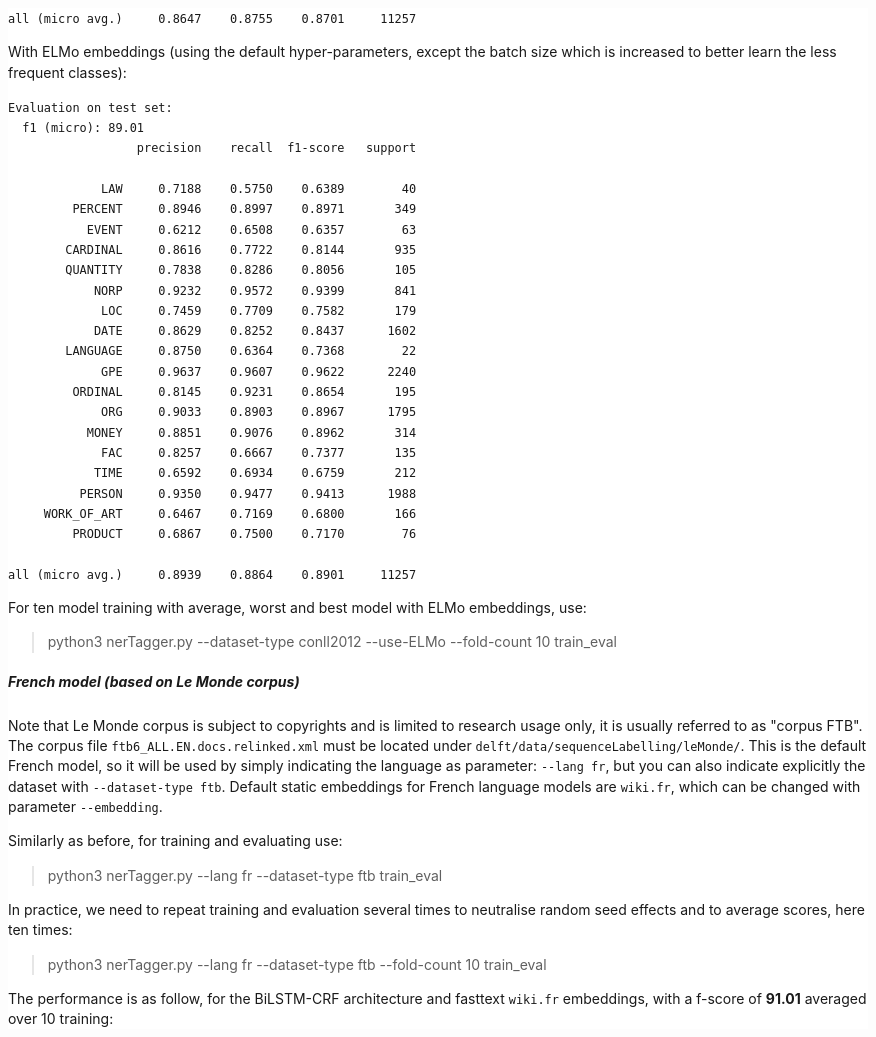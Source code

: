 ```text
all (micro avg.)     0.8647    0.8755    0.8701     11257
```

With ELMo embeddings (using the default hyper-parameters, except the batch size which is increased to better learn the less frequent classes):

```text
Evaluation on test set:
  f1 (micro): 89.01
                  precision    recall  f1-score   support

             LAW     0.7188    0.5750    0.6389        40
         PERCENT     0.8946    0.8997    0.8971       349
           EVENT     0.6212    0.6508    0.6357        63
        CARDINAL     0.8616    0.7722    0.8144       935
        QUANTITY     0.7838    0.8286    0.8056       105
            NORP     0.9232    0.9572    0.9399       841
             LOC     0.7459    0.7709    0.7582       179
            DATE     0.8629    0.8252    0.8437      1602
        LANGUAGE     0.8750    0.6364    0.7368        22
             GPE     0.9637    0.9607    0.9622      2240
         ORDINAL     0.8145    0.9231    0.8654       195
             ORG     0.9033    0.8903    0.8967      1795
           MONEY     0.8851    0.9076    0.8962       314
             FAC     0.8257    0.6667    0.7377       135
            TIME     0.6592    0.6934    0.6759       212
          PERSON     0.9350    0.9477    0.9413      1988
     WORK_OF_ART     0.6467    0.7169    0.6800       166
         PRODUCT     0.6867    0.7500    0.7170        76

all (micro avg.)     0.8939    0.8864    0.8901     11257
```

For ten model training with average, worst and best model with ELMo embeddings, use:

> python3 nerTagger.py --dataset-type conll2012 --use-ELMo --fold-count 10 train_eval

##### French model (based on Le Monde corpus)

Note that Le Monde corpus is subject to copyrights and is limited to research usage only, it is usually referred to as "corpus FTB". The corpus file `ftb6_ALL.EN.docs.relinked.xml` must be located under `delft/data/sequenceLabelling/leMonde/`. This is the default French model, so it will be used by simply indicating the language as parameter: `--lang fr`, but you can also indicate explicitly the dataset with `--dataset-type ftb`. Default static embeddings for French language models are `wiki.fr`, which can be changed with parameter `--embedding`.

Similarly as before, for training and evaluating use:

> python3 nerTagger.py --lang fr --dataset-type ftb train_eval

In practice, we need to repeat training and evaluation several times to neutralise random seed effects and to average scores, here ten times:

> python3 nerTagger.py --lang fr --dataset-type ftb --fold-count 10 train_eval

The performance is as follow, for the BiLSTM-CRF architecture and fasttext `wiki.fr` embeddings, with a f-score of __91.01__ averaged over 10 training:
